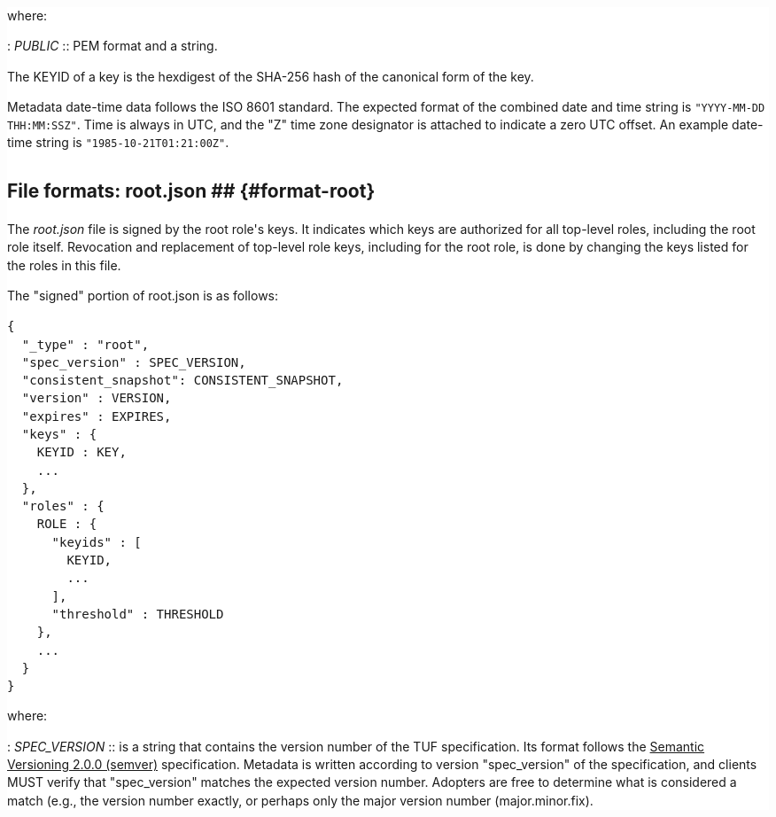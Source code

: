 where:

  : <dfn for="keyval-ecdsa">PUBLIC</dfn>
  ::
    PEM format and a string.

The <a for="role">KEYID</a> of a key is the hexdigest of the SHA-256 hash of
the canonical form of the key.

Metadata date-time data follows the ISO 8601 standard.  The expected format
of the combined date and time string is `"YYYY-MM-DDTHH:MM:SSZ"`.  Time is
always in UTC, and the "Z" time zone designator is attached to indicate a
zero UTC offset.  An example date-time string is `"1985-10-21T01:21:00Z"`.


## File formats: root.json ## {#format-root}

The <dfn>root.json</dfn> file is signed by the root role's keys.  It indicates
which keys are authorized for all top-level roles, including the root
role itself.  Revocation and replacement of top-level role keys, including
for the root role, is done by changing the keys listed for the roles in
this file.

The "signed" portion of <a>root.json</a> is as follows:

<pre highlight="json">
{
  "_type" : "root",
  "spec_version" : <a>SPEC_VERSION</a>,
  "consistent_snapshot": <a>CONSISTENT_SNAPSHOT</a>,
  "version" : <a for=role>VERSION</a>,
  "expires" : <a>EXPIRES</a>,
  "keys" : {
    <a for="root">KEYID</a> : <a>KEY</a>,
    ...
  },
  "roles" : {
    <a for="root">ROLE</a> : {
      "keyids" : [
        <a for="root">KEYID</a>,
        ...
      ],
      "threshold" : <a>THRESHOLD</a>
    },
    ...
  }
}
</pre>

where:

  : <dfn>SPEC_VERSION</dfn>
  ::
    is a string that contains the version number of the TUF
    specification. Its format follows the [Semantic Versioning 2.0.0
    (semver)](https://semver.org/spec/v2.0.0.html) specification. Metadata is
    written according to version "spec_version" of the specification, and
    clients MUST verify that "spec_version" matches the expected version number.
    Adopters are free to determine what is considered a match (e.g., the version
    number exactly, or perhaps only the major version number (major.minor.fix).
